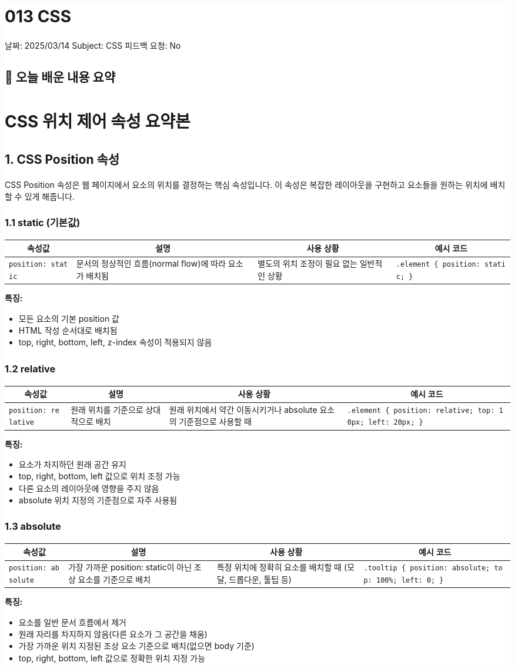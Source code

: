 # 013 CSS

날짜: 2025/03/14
Subject: CSS
피드백 요청: No

## 📝 오늘 배운 내용 요약

# CSS 위치 제어 속성 요약본

## 1. CSS Position 속성

CSS Position 속성은 웹 페이지에서 요소의 위치를 결정하는 핵심 속성입니다. 이 속성은 복잡한 레이아웃을 구현하고 요소들을 원하는 위치에 배치할 수 있게 해줍니다.

### 1.1 static (기본값)

| 속성값 | 설명 | 사용 상황 | 예시 코드 |
| --- | --- | --- | --- |
| `position: static` | 문서의 정상적인 흐름(normal flow)에 따라 요소가 배치됨 | 별도의 위치 조정이 필요 없는 일반적인 상황 | `.element { position: static; }` |

**특징:**

- 모든 요소의 기본 position 값
- HTML 작성 순서대로 배치됨
- top, right, bottom, left, z-index 속성이 적용되지 않음

### 1.2 relative

| 속성값 | 설명 | 사용 상황 | 예시 코드 |
| --- | --- | --- | --- |
| `position: relative` | 원래 위치를 기준으로 상대적으로 배치 | 원래 위치에서 약간 이동시키거나 absolute 요소의 기준점으로 사용할 때 | `.element { position: relative; top: 10px; left: 20px; }` |

**특징:**

- 요소가 차지하던 원래 공간 유지
- top, right, bottom, left 값으로 위치 조정 가능
- 다른 요소의 레이아웃에 영향을 주지 않음
- absolute 위치 지정의 기준점으로 자주 사용됨

### 1.3 absolute

| 속성값 | 설명 | 사용 상황 | 예시 코드 |
| --- | --- | --- | --- |
| `position: absolute` | 가장 가까운 position: static이 아닌 조상 요소를 기준으로 배치 | 특정 위치에 정확히 요소를 배치할 때 (모달, 드롭다운, 툴팁 등) | `.tooltip { position: absolute; top: 100%; left: 0; }` |

**특징:**

- 요소를 일반 문서 흐름에서 제거
- 원래 자리를 차지하지 않음(다른 요소가 그 공간을 채움)
- 가장 가까운 위치 지정된 조상 요소 기준으로 배치(없으면 body 기준)
- top, right, bottom, left 값으로 정확한 위치 지정 가능
